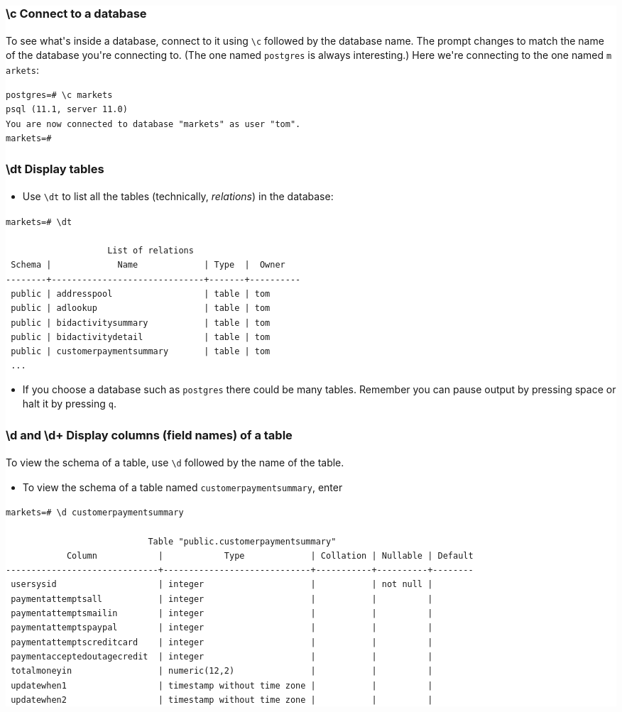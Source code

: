 ### \c Connect to a database

To see what's inside a database, connect to it using `\c` followed by the database name. 
The prompt changes to match the name of the database you're connecting to.
(The one named `postgres` is always interesting.) Here we're connecting to the one named
`markets`:

````txt
postgres=# \c markets
psql (11.1, server 11.0)
You are now connected to database "markets" as user "tom".
markets=# 
````

### \dt Display tables

* Use `\dt` to list all the tables (technically, *relations*) in the database:

````txt
markets=# \dt

                    List of relations
 Schema |             Name             | Type  |  Owner   
--------+------------------------------+-------+----------
 public | addresspool                  | table | tom
 public | adlookup                     | table | tom
 public | bidactivitysummary           | table | tom
 public | bidactivitydetail            | table | tom
 public | customerpaymentsummary       | table | tom
 ...

````

* If you choose a database such as `postgres` there could be many tables.
Remember you can pause output by pressing space or halt it by pressing `q`.

### \d and \d+ Display columns (field names) of a table

To view the schema of a table, use `\d` followed by the name of the table. 

* To view the schema of a table named `customerpaymentsummary`, enter

```
markets=# \d customerpaymentsummary

                            Table "public.customerpaymentsummary"
            Column            |            Type             | Collation | Nullable | Default 
------------------------------+-----------------------------+-----------+----------+--------
 usersysid                    | integer                     |           | not null |        
 paymentattemptsall           | integer                     |           |          |        
 paymentattemptsmailin        | integer                     |           |          |        
 paymentattemptspaypal        | integer                     |           |          |        
 paymentattemptscreditcard    | integer                     |           |          |        
 paymentacceptedoutagecredit  | integer                     |           |          |        
 totalmoneyin                 | numeric(12,2)               |           |          |        
 updatewhen1                  | timestamp without time zone |           |          |        
 updatewhen2                  | timestamp without time zone |           |          |        

````
